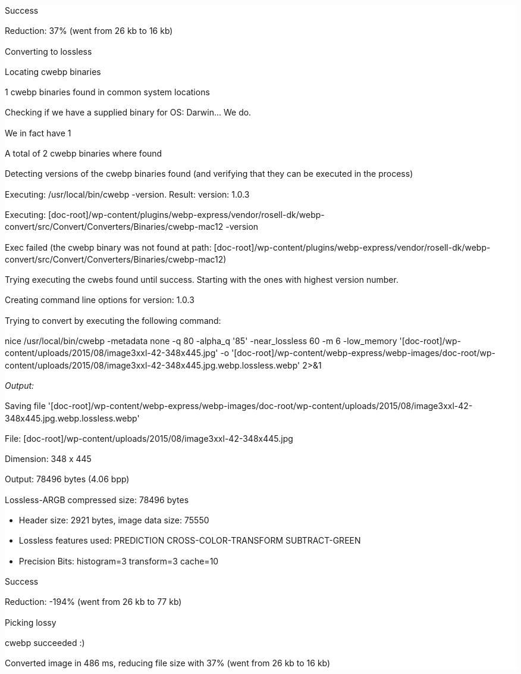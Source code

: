 Success

Reduction: 37% (went from 26 kb to 16 kb)


Converting to lossless

Locating cwebp binaries

1 cwebp binaries found in common system locations

Checking if we have a supplied binary for OS: Darwin... We do.

We in fact have 1

A total of 2 cwebp binaries where found

Detecting versions of the cwebp binaries found (and verifying that they can be executed in the process)

Executing: /usr/local/bin/cwebp -version. Result: version: 1.0.3

Executing: [doc-root]/wp-content/plugins/webp-express/vendor/rosell-dk/webp-convert/src/Convert/Converters/Binaries/cwebp-mac12 -version

Exec failed (the cwebp binary was not found at path: [doc-root]/wp-content/plugins/webp-express/vendor/rosell-dk/webp-convert/src/Convert/Converters/Binaries/cwebp-mac12)

Trying executing the cwebs found until success. Starting with the ones with highest version number.

Creating command line options for version: 1.0.3

Trying to convert by executing the following command:

nice /usr/local/bin/cwebp -metadata none -q 80 -alpha_q '85' -near_lossless 60 -m 6 -low_memory '[doc-root]/wp-content/uploads/2015/08/image3xxl-42-348x445.jpg' -o '[doc-root]/wp-content/webp-express/webp-images/doc-root/wp-content/uploads/2015/08/image3xxl-42-348x445.jpg.webp.lossless.webp' 2>&1


*Output:* 

Saving file '[doc-root]/wp-content/webp-express/webp-images/doc-root/wp-content/uploads/2015/08/image3xxl-42-348x445.jpg.webp.lossless.webp'

File:      [doc-root]/wp-content/uploads/2015/08/image3xxl-42-348x445.jpg

Dimension: 348 x 445

Output:    78496 bytes (4.06 bpp)

Lossless-ARGB compressed size: 78496 bytes

  * Header size: 2921 bytes, image data size: 75550

  * Lossless features used: PREDICTION CROSS-COLOR-TRANSFORM SUBTRACT-GREEN

  * Precision Bits: histogram=3 transform=3 cache=10


Success

Reduction: -194% (went from 26 kb to 77 kb)


Picking lossy

cwebp succeeded :)


Converted image in 486 ms, reducing file size with 37% (went from 26 kb to 16 kb)

